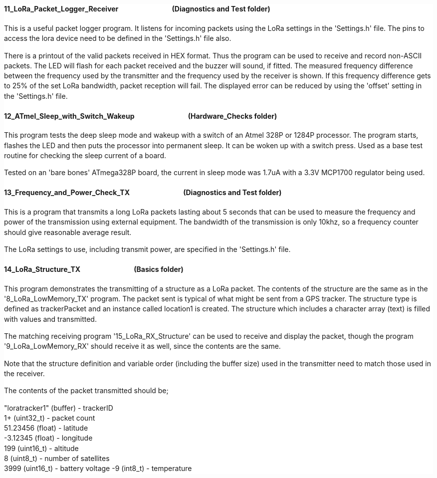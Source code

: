 
#### 11\_LoRa\_Packet\_Logger\_Receiver &emsp; &emsp; &emsp;  &emsp; &emsp; &emsp; (Diagnostics and Test folder)


This is a useful packet logger program. It listens for incoming packets using the LoRa settings in the 'Settings.h' file. The pins to access the lora device need to be defined in the 'Settings.h' file also.

There is a printout of the valid packets received in HEX format. Thus the program can be used to receive and record non-ASCII packets. The LED will flash for each packet received and the buzzer will sound, if fitted. The measured frequency difference between the frequency used by the transmitter and the frequency used by the receiver is shown. If this frequency difference gets to 25% of the set LoRa bandwidth, packet reception will fail. The displayed error can be reduced by using the 'offset' setting in the 'Settings.h' file. 

#### 12\_ATmel\_Sleep\_with\_Switch\_Wakeup &emsp; &emsp; &emsp; &emsp; &emsp; &emsp; (Hardware_Checks folder) 

This program tests the deep sleep mode and wakeup with a switch of an Atmel 328P or 1284P processor. The program starts, flashes the LED and then puts the processor into permanent sleep. It can be woken up with a switch press. Used as a base test routine for checking the sleep current of a board.

Tested on an 'bare bones' ATmega328P board, the current in sleep mode was 1.7uA with a 3.3V MCP1700 regulator being used.


#### 13\_Frequency\_and\_Power\_Check\_TX &emsp; &emsp; &emsp;  &emsp; &emsp; &emsp; (Diagnostics and Test folder)

This is a program that transmits a long LoRa packets lasting about 5 seconds that can be used to measure the frequency and power of the transmission using external equipment. The bandwidth of the transmission is only 10khz, so a frequency counter should give reasonable average result.

The LoRa settings to use, including transmit power, are specified in the 'Settings.h' file.


#### 14\_LoRa\_Structure\_TX &emsp; &emsp; &emsp;  &emsp; &emsp; &emsp; (Basics folder)

This program demonstrates the transmitting of a structure as a LoRa packet. The contents of the structure are the same as in the '8\_LoRa\_LowMemory\_TX' program. The packet sent is typical of what might be sent from a GPS tracker. The structure type is defined as trackerPacket and an instance called location1 is created. The structure which includes a character array (text) is filled with values and transmitted.

The matching receiving program '15\_LoRa\_RX\_Structure' can be used to  receive and display the packet, though the program '9\_LoRa\_LowMemory\_RX' should receive it as well, since the contents are the same.

Note that the structure definition and variable order (including the buffer size) used in the transmitter need to match those used in the receiver. 

The contents of the packet transmitted should be;
  
"loratracker1" (buffer)      - trackerID  
1+             (uint32\_t)   - packet count     
51.23456       (float)       - latitude   
-3.12345       (float)       - longitude  
199            (uint16\_t)   - altitude  
8              (uint8\_t)    - number of satellites   
3999           (uint16\_t)   - battery voltage 
-9             (int8_t)      - temperature
